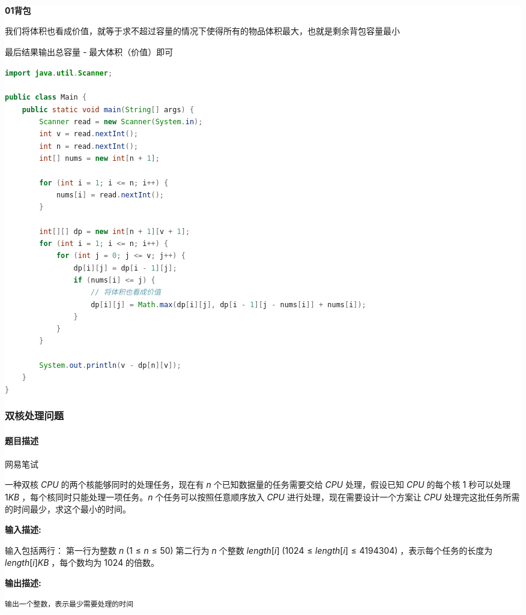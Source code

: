 

**01背包**

我们将体积也看成价值，就等于求不超过容量的情况下使得所有的物品体积最大，也就是剩余背包容量最小

最后结果输出总容量 - 最大体积（价值）即可

```java
import java.util.Scanner;

public class Main {
    public static void main(String[] args) {
        Scanner read = new Scanner(System.in);
        int v = read.nextInt();
        int n = read.nextInt();
        int[] nums = new int[n + 1];

        for (int i = 1; i <= n; i++) {
            nums[i] = read.nextInt();
        }

        int[][] dp = new int[n + 1][v + 1];
        for (int i = 1; i <= n; i++) {
            for (int j = 0; j <= v; j++) {
                dp[i][j] = dp[i - 1][j];
                if (nums[i] <= j) {
                    // 将体积也看成价值
                    dp[i][j] = Math.max(dp[i][j], dp[i - 1][j - nums[i]] + nums[i]);
                }
            }
        }

        System.out.println(v - dp[n][v]);
    }
}
```



### 双核处理问题

#### 题目描述

网易笔试

一种双核 $CPU$ 的两个核能够同时的处理任务，现在有 $n$ 个已知数据量的任务需要交给 $CPU$ 处理，假设已知 $CPU$ 的每个核 $1$ 秒可以处理 $1KB$ ，每个核同时只能处理一项任务。$n$ 个任务可以按照任意顺序放入 $CPU$ 进行处理，现在需要设计一个方案让 $CPU$ 处理完这批任务所需的时间最少，求这个最小的时间。

**输入描述:**

输入包括两行： 第一行为整数 $n$ $(1 ≤ n ≤ 50)$ 第二行为 $n$ 个整数 $length[i]$ $(1024 ≤ length[i] ≤ 4194304)$ ，表示每个任务的长度为 $length[i] KB$ ，每个数均为 $1024$ 的倍数。

**输出描述:**

```
输出一个整数，表示最少需要处理的时间
```
